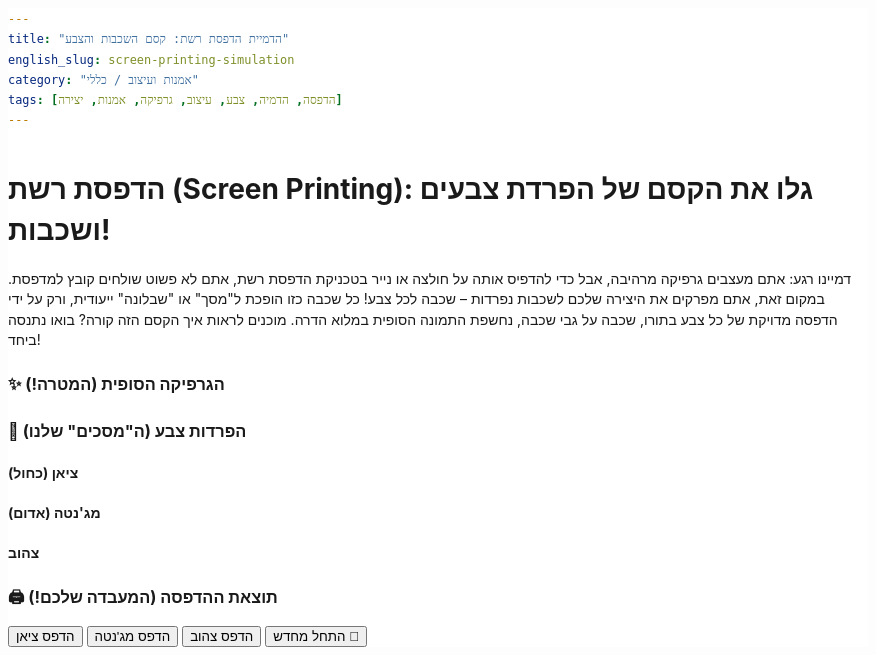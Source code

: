 ```yaml
---
title: "הדמיית הדפסת רשת: קסם השכבות והצבע"
english_slug: screen-printing-simulation
category: "אמנות ועיצוב / כללי"
tags: [הדפסה, הדמיה, צבע, עיצוב, גרפיקה, אמנות, יצירה]
---
```

# הדפסת רשת (Screen Printing): גלו את הקסם של הפרדת צבעים ושכבות!

דמיינו רגע: אתם מעצבים גרפיקה מרהיבה, אבל כדי להדפיס אותה על חולצה או נייר בטכניקת הדפסת רשת, אתם לא פשוט שולחים קובץ למדפסת. במקום זאת, אתם מפרקים את היצירה שלכם לשכבות נפרדות – שכבה לכל צבע! כל שכבה כזו הופכת ל"מסך" או "שבלונה" ייעודית, ורק על ידי הדפסה מדויקת של כל צבע בתורו, שכבה על גבי שכבה, נחשפת התמונה הסופית במלוא הדרה. מוכנים לראות איך הקסם הזה קורה? בואו נתנסה ביחד!

<div class="screen-printing-simulation">
    <div class="simulation-areas">
        <div class="area source-graphic">
            <h3>✨ הגרפיקה הסופית (המטרה!)</h3>
            <div class="graphic-container final-result">
                <!-- Shapes representing the final layered image -->
                <div class="shape yellow-square source-shape"></div>
                <div class="shape magenta-triangle source-shape"></div>
                <div class="shape cyan-circle source-shape"></div>
            </div>
        </div>
        <div class="area color-separations">
            <h3>🎨 הפרדות צבע (ה"מסכים" שלנו)</h3>
            <div class="separation-container">
                 <div class="separation">
                     <h4>ציאן (כחול)</h4>
                     <div class="shape cyan-circle separation-shape"></div>
                 </div>
                 <div class="separation">
                     <h4>מג'נטה (אדום)</h4>
                     <div class="shape magenta-triangle separation-shape"></div>
                 </div>
                 <div class="separation">
                      <h4>צהוב</h4>
                      <div class="shape yellow-square separation-shape"></div>
                 </div>
            </div>
        </div>
        <div class="area printed-result">
            <h3>🖨️ תוצאת ההדפסה (המעבדה שלכם!)</h3>
            <div id="result-container" class="graphic-container print-target">
                <!-- Layers will be added here by JS -->
            </div>
        </div>
    </div>
    <div class="controls">
        <button id="print-cyan" class="print-button cyan">הדפס ציאן</button>
        <button id="print-magenta" class="print-button magenta">הדפס מג'נטה</button>
        <button id="print-yellow" class="print-button yellow">הדפס צהוב</button>
        <button id="reset-print" class="reset-button">התחל מחדש 🔄</button>
    </div>
</div>
